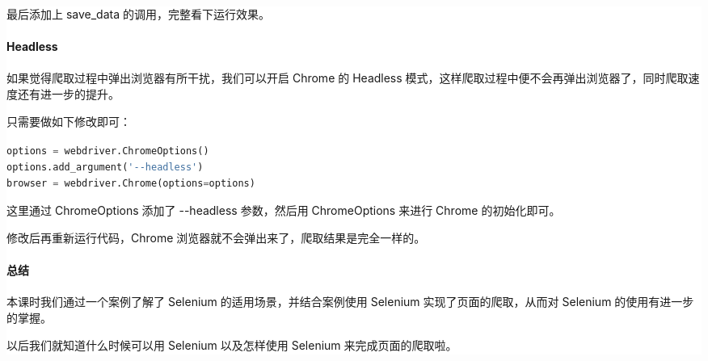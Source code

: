 最后添加上 save_data 的调用，完整看下运行效果。

#### Headless
如果觉得爬取过程中弹出浏览器有所干扰，我们可以开启 Chrome 的 Headless 模式，这样爬取过程中便不会再弹出浏览器了，同时爬取速度还有进一步的提升。

只需要做如下修改即可：
```python
options = webdriver.ChromeOptions()
options.add_argument('--headless')
browser = webdriver.Chrome(options=options)
```
这里通过 ChromeOptions 添加了 --headless 参数，然后用 ChromeOptions 来进行 Chrome 的初始化即可。

修改后再重新运行代码，Chrome 浏览器就不会弹出来了，爬取结果是完全一样的。

#### 总结
本课时我们通过一个案例了解了 Selenium 的适用场景，并结合案例使用 Selenium 实现了页面的爬取，从而对 Selenium 的使用有进一步的掌握。

以后我们就知道什么时候可以用 Selenium 以及怎样使用 Selenium 来完成页面的爬取啦。
